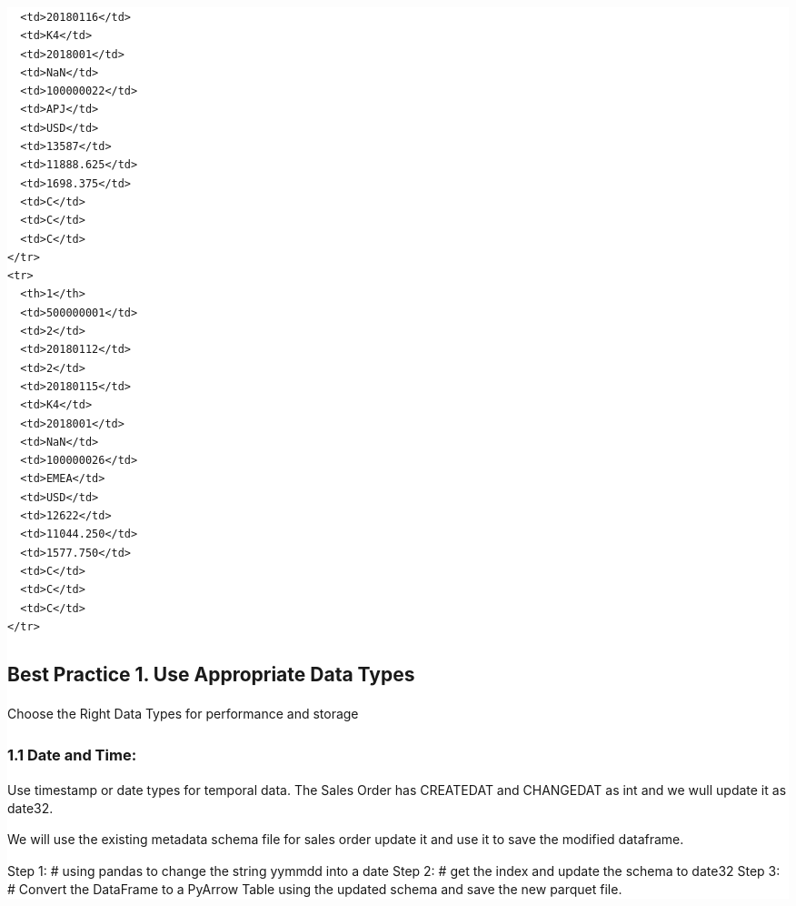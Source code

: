       <td>20180116</td>
      <td>K4</td>
      <td>2018001</td>
      <td>NaN</td>
      <td>100000022</td>
      <td>APJ</td>
      <td>USD</td>
      <td>13587</td>
      <td>11888.625</td>
      <td>1698.375</td>
      <td>C</td>
      <td>C</td>
      <td>C</td>
    </tr>
    <tr>
      <th>1</th>
      <td>500000001</td>
      <td>2</td>
      <td>20180112</td>
      <td>2</td>
      <td>20180115</td>
      <td>K4</td>
      <td>2018001</td>
      <td>NaN</td>
      <td>100000026</td>
      <td>EMEA</td>
      <td>USD</td>
      <td>12622</td>
      <td>11044.250</td>
      <td>1577.750</td>
      <td>C</td>
      <td>C</td>
      <td>C</td>
    </tr>
  </tbody>
</table>
</div>



## Best Practice 1. Use  Appropriate Data Types
Choose the Right Data Types for performance and storage
### 1.1 Date and Time: 
Use timestamp or date types for temporal data. The Sales Order has CREATEDAT and CHANGEDAT as int and we wull update it as date32.

We will use the existing metadata schema file for sales order update it and use it to save the modified dataframe.

Step 1: # using pandas to change the string yymmdd into a date 
Step 2: # get the index and update the schema to date32
Step 3: # Convert the DataFrame to a PyArrow Table using the updated schema and save the new parquet file.
